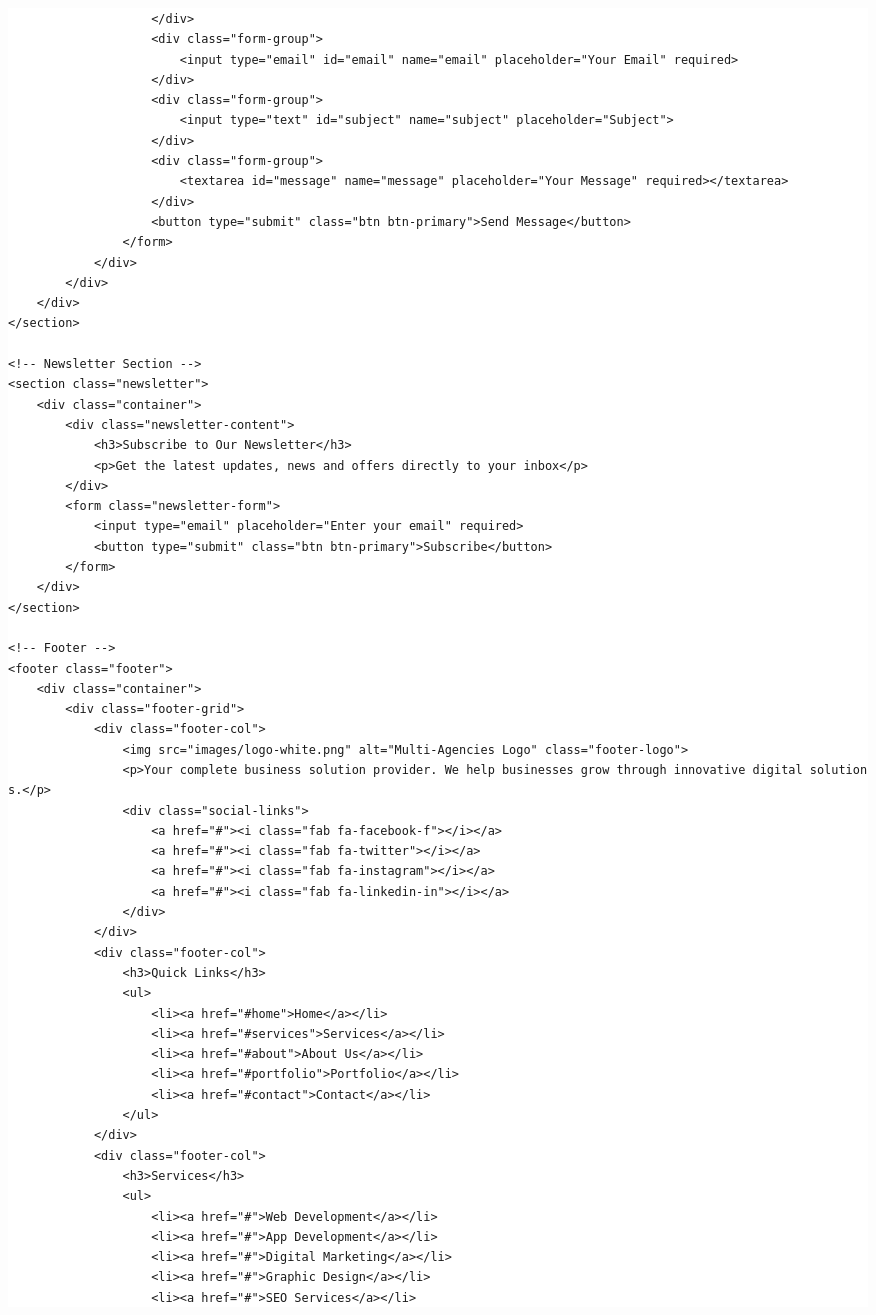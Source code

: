                         </div>
                        <div class="form-group">
                            <input type="email" id="email" name="email" placeholder="Your Email" required>
                        </div>
                        <div class="form-group">
                            <input type="text" id="subject" name="subject" placeholder="Subject">
                        </div>
                        <div class="form-group">
                            <textarea id="message" name="message" placeholder="Your Message" required></textarea>
                        </div>
                        <button type="submit" class="btn btn-primary">Send Message</button>
                    </form>
                </div>
            </div>
        </div>
    </section>

    <!-- Newsletter Section -->
    <section class="newsletter">
        <div class="container">
            <div class="newsletter-content">
                <h3>Subscribe to Our Newsletter</h3>
                <p>Get the latest updates, news and offers directly to your inbox</p>
            </div>
            <form class="newsletter-form">
                <input type="email" placeholder="Enter your email" required>
                <button type="submit" class="btn btn-primary">Subscribe</button>
            </form>
        </div>
    </section>

    <!-- Footer -->
    <footer class="footer">
        <div class="container">
            <div class="footer-grid">
                <div class="footer-col">
                    <img src="images/logo-white.png" alt="Multi-Agencies Logo" class="footer-logo">
                    <p>Your complete business solution provider. We help businesses grow through innovative digital solutions.</p>
                    <div class="social-links">
                        <a href="#"><i class="fab fa-facebook-f"></i></a>
                        <a href="#"><i class="fab fa-twitter"></i></a>
                        <a href="#"><i class="fab fa-instagram"></i></a>
                        <a href="#"><i class="fab fa-linkedin-in"></i></a>
                    </div>
                </div>
                <div class="footer-col">
                    <h3>Quick Links</h3>
                    <ul>
                        <li><a href="#home">Home</a></li>
                        <li><a href="#services">Services</a></li>
                        <li><a href="#about">About Us</a></li>
                        <li><a href="#portfolio">Portfolio</a></li>
                        <li><a href="#contact">Contact</a></li>
                    </ul>
                </div>
                <div class="footer-col">
                    <h3>Services</h3>
                    <ul>
                        <li><a href="#">Web Development</a></li>
                        <li><a href="#">App Development</a></li>
                        <li><a href="#">Digital Marketing</a></li>
                        <li><a href="#">Graphic Design</a></li>
                        <li><a href="#">SEO Services</a></li>